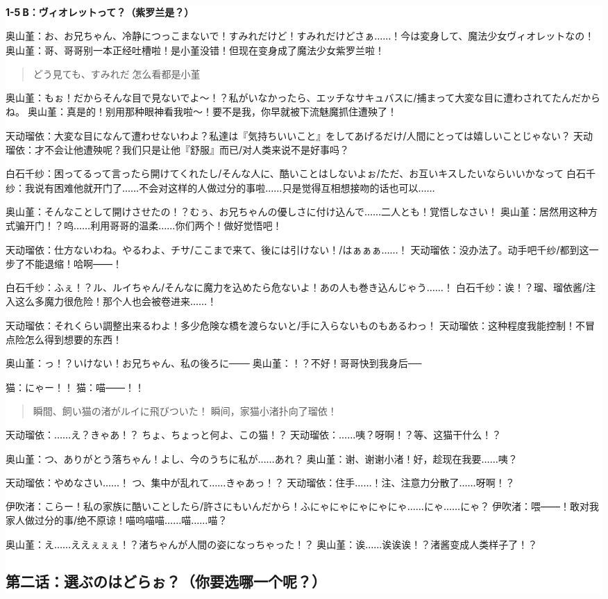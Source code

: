 **1-5 B：ヴィオレットって？（紫罗兰是？）**

</td></tr>
<tr><td colspan="6">

奥山堇：お、お兄ちゃん、冷静につっこまないで！すみれだけど！すみれだけどさぁ……！今は変身して、魔法少女ヴィオレットなの！
奥山堇：哥、哥哥别一本正经吐槽啦！是小堇没错！但现在变身成了魔法少女紫罗兰啦！

> どう見ても、すみれだ
> 怎么看都是小堇

奥山堇：もぉ！だからそんな目で見ないでよ～！？私がいなかったら、エッチなサキュバスに/捕まって大変な目に遭わされてたんだからね。
奥山堇：真是的！别用那种眼神看我啦～！要不是我，你早就被下流魅魔抓住遭殃了！

天动瑠依：大変な目になんて遭わせないわよ？私達は『気持ちいいこと』をしてあげるだけ/人間にとっては嬉しいことじゃない？
天动瑠依：才不会让他遭殃呢？我们只是让他『舒服』而已/对人类来说不是好事吗？

白石千纱：困ってるって言ったら開けてくれたし/そんな人に、酷いことはしないよぉ/ただ、お互いキスしたいならいいかなって
白石千纱：我说有困难他就开门了……不会对这样的人做过分的事啦……只是觉得互相想接吻的话也可以……

奥山堇：そんなことして開けさせたの！？むぅ、お兄ちゃんの優しさに付け込んで……二人とも！覚悟しなさい！
奥山堇：居然用这种方式骗开门！？呜……利用哥哥的温柔……你们两个！做好觉悟吧！

天动瑠依：仕方ないわね。やるわよ、チサ/ここまで来て、後には引けない！/はぁぁぁ……！
天动瑠依：没办法了。动手吧千纱/都到这一步了不能退缩！哈啊——！

白石千纱：ふぇ！？ル、ルイちゃん/そんなに魔力を込めたら危ないよ！あの人も巻き込んじゃう……！
白石千纱：诶！？瑠、瑠依酱/注入这么多魔力很危险！那个人也会被卷进来……！

天动瑠依：それくらい調整出来るわよ！多少危険な橋を渡らないと/手に入らないものもあるわっ！
天动瑠依：这种程度我能控制！不冒点险怎么得到想要的东西！

奥山堇：っ！？いけない！お兄ちゃん、私の後ろに───
奥山堇：！？不好！哥哥快到我身后──

猫：にゃー！！
猫：喵——！！

> 瞬間、飼い猫の渚がルイに飛びついた！
> 瞬间，家猫小渚扑向了瑠依！

天动瑠依：……え？きゃあ！？ ちょ、ちょっと何よ、この猫！？
天动瑠依：……咦？呀啊！？等、这猫干什么！？

奥山堇：つ、ありがとう落ちゃん！よし、今のうちに私が……あれ？
奥山堇：谢、谢谢小渚！好，趁现在我要……咦？

天动瑠依：やめなさい……！ つ、集中が乱れて……きゃあっ！？
天动瑠依：住手……！注、注意力分散了……呀啊！？

伊吹渚：こらー！私の家族に酷いことしたら/許さにもいんだから！ふにゃにゃにゃにゃにゃ……にゃ……にゃ？
伊吹渚：喂——！敢对我家人做过分的事/绝不原谅！喵呜喵喵……喵……喵？

奥山堇：え……ええぇぇぇ！？渚ちゃんが人間の姿になっちゃった！？
奥山堇：诶……诶诶诶！？渚酱变成人类样子了！？

</td></tr></table>

## 第二话：選ぶのはどらぉ？（你要选哪一个呢？）
